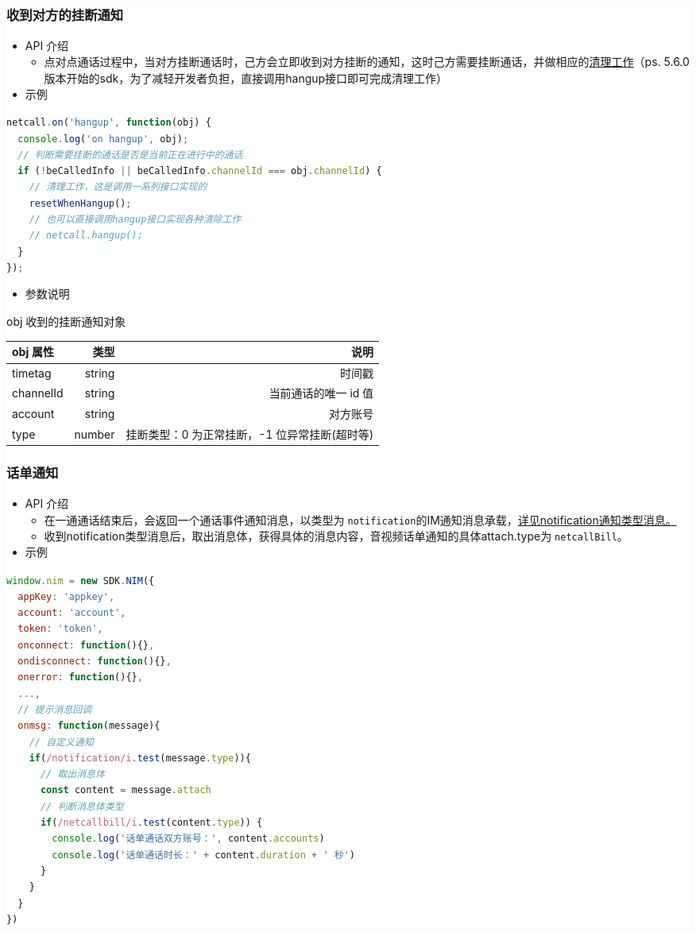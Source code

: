 ### <span id="收到对方的挂断通知">收到对方的挂断通知</span>

* API 介绍
  * 点对点通话过程中，当对方挂断通话时，己方会立即收到对方挂断的通知，这时己方需要挂断通话，并做相应的[清理工作](/docs/product/音视频通话/SDK开发集成/Web开发集成/音视频通话流程点对点?#通话结束的清理工作)（ps. 5.6.0版本开始的sdk，为了减轻开发者负担，直接调用hangup接口即可完成清理工作）
* 示例

```js
netcall.on('hangup', function(obj) {
  console.log('on hangup', obj);
  // 判断需要挂断的通话是否是当前正在进行中的通话
  if (!beCalledInfo || beCalledInfo.channelId === obj.channelId) {
    // 清理工作，这是调用一系列接口实现的
    resetWhenHangup();
    // 也可以直接调用hangup接口实现各种清除工作
    // netcall.hangup();
  }
});
```

* 参数说明

obj 收到的挂断通知对象

| obj 属性  |   类型 |                                          说明 |
| :-------- | -----: | --------------------------------------------: |
| timetag   | string |                                        时间戳 |
| channelId | string |                          当前通话的唯一 id 值 |
| account   | string |                                      对方账号 |
| type      | number | 挂断类型：0 为正常挂断，-1 位异常挂断(超时等) |

### <span id="话单通知">话单通知</span>

* API 介绍
  * 在一通通话结束后，会返回一个通话事件通知消息，以类型为 `notification`的IM通知消息承载，[详见notification通知类型消息。](/docs/product/IM即时通讯/SDK开发集成/Web开发集成/消息收发?#通话事件通知消息)
  * 收到notification类型消息后，取出消息体，获得具体的消息内容，音视频话单通知的具体attach.type为 `netcallBill`。
* 示例

```js
window.nim = new SDK.NIM({
  appKey: 'appkey',
  account: 'account',
  token: 'token',
  onconnect: function(){},
  ondisconnect: function(){},
  onerror: function(){},
  ...,
  // 提示消息回调
  onmsg: function(message){
    // 自定义通知
    if(/notification/i.test(message.type)){
      // 取出消息体
      const content = message.attach
      // 判断消息体类型
      if(/netcallbill/i.test(content.type)) {
        console.log('话单通话双方账号：', content.accounts)
        console.log('话单通话时长：' + content.duration + ' 秒')
      }
    }
  }
})
```
